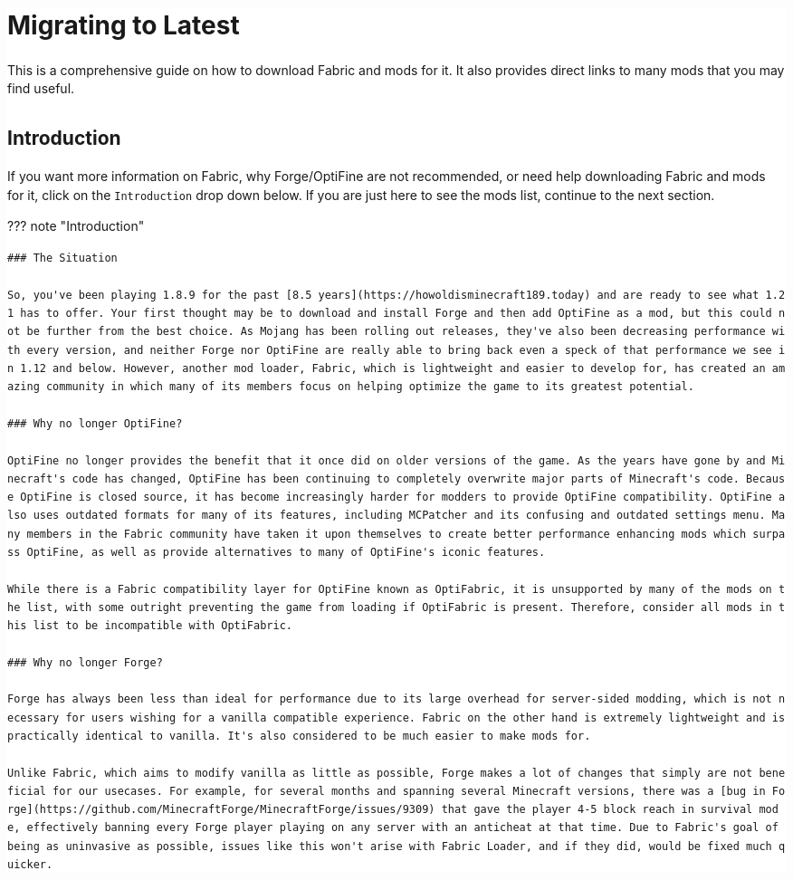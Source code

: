 # Migrating to Latest 

This is a comprehensive guide on how to download Fabric and mods for it. It also provides direct links to many mods that you may find useful.

## Introduction

If you want more information on Fabric, why Forge/OptiFine are not recommended, or need help downloading Fabric and mods for it, click on the `Introduction` drop down below. If you are just here to see the mods list, continue to the next section.

??? note "Introduction"

    ### The Situation

    So, you've been playing 1.8.9 for the past [8.5 years](https://howoldisminecraft189.today) and are ready to see what 1.21 has to offer. Your first thought may be to download and install Forge and then add OptiFine as a mod, but this could not be further from the best choice. As Mojang has been rolling out releases, they've also been decreasing performance with every version, and neither Forge nor OptiFine are really able to bring back even a speck of that performance we see in 1.12 and below. However, another mod loader, Fabric, which is lightweight and easier to develop for, has created an amazing community in which many of its members focus on helping optimize the game to its greatest potential.

    ### Why no longer OptiFine?

    OptiFine no longer provides the benefit that it once did on older versions of the game. As the years have gone by and Minecraft's code has changed, OptiFine has been continuing to completely overwrite major parts of Minecraft's code. Because OptiFine is closed source, it has become increasingly harder for modders to provide OptiFine compatibility. OptiFine also uses outdated formats for many of its features, including MCPatcher and its confusing and outdated settings menu. Many members in the Fabric community have taken it upon themselves to create better performance enhancing mods which surpass OptiFine, as well as provide alternatives to many of OptiFine's iconic features.

    While there is a Fabric compatibility layer for OptiFine known as OptiFabric, it is unsupported by many of the mods on the list, with some outright preventing the game from loading if OptiFabric is present. Therefore, consider all mods in this list to be incompatible with OptiFabric.

    ### Why no longer Forge?

    Forge has always been less than ideal for performance due to its large overhead for server-sided modding, which is not necessary for users wishing for a vanilla compatible experience. Fabric on the other hand is extremely lightweight and is practically identical to vanilla. It's also considered to be much easier to make mods for.

    Unlike Fabric, which aims to modify vanilla as little as possible, Forge makes a lot of changes that simply are not beneficial for our usecases. For example, for several months and spanning several Minecraft versions, there was a [bug in Forge](https://github.com/MinecraftForge/MinecraftForge/issues/9309) that gave the player 4-5 block reach in survival mode, effectively banning every Forge player playing on any server with an anticheat at that time. Due to Fabric's goal of being as uninvasive as possible, issues like this won't arise with Fabric Loader, and if they did, would be fixed much quicker.
